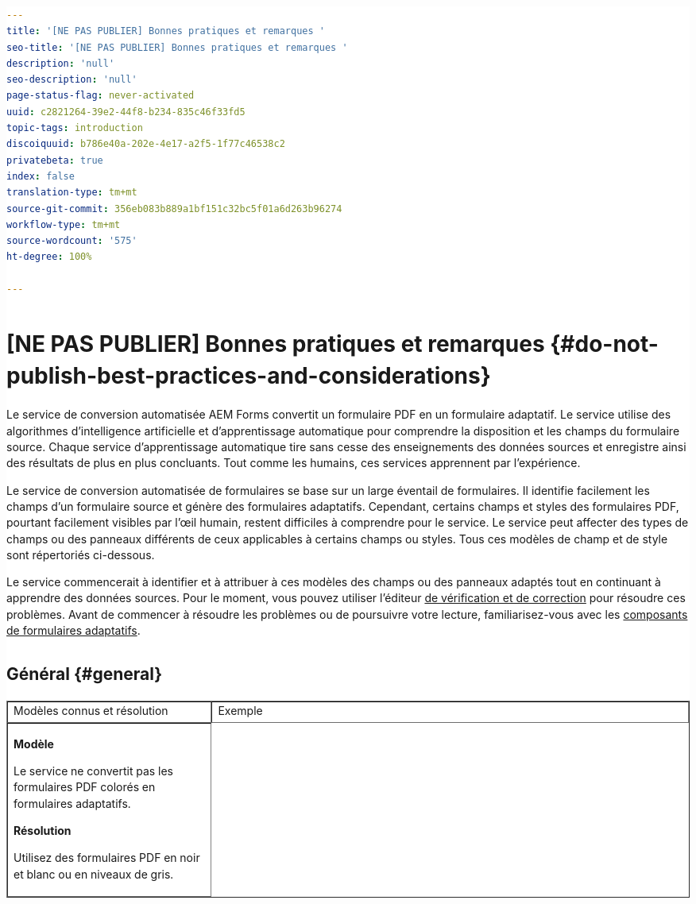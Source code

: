 ```yaml
---
title: '[NE PAS PUBLIER] Bonnes pratiques et remarques '
seo-title: '[NE PAS PUBLIER] Bonnes pratiques et remarques '
description: 'null'
seo-description: 'null'
page-status-flag: never-activated
uuid: c2821264-39e2-44f8-b234-835c46f33fd5
topic-tags: introduction
discoiquuid: b786e40a-202e-4e17-a2f5-1f77c46538c2
privatebeta: true
index: false
translation-type: tm+mt
source-git-commit: 356eb083b889a1bf151c32bc5f01a6d263b96274
workflow-type: tm+mt
source-wordcount: '575'
ht-degree: 100%

---
```



# [NE PAS PUBLIER] Bonnes pratiques et remarques {#do-not-publish-best-practices-and-considerations}

Le service de conversion automatisée AEM Forms convertit un formulaire PDF en un formulaire adaptatif. Le service utilise des algorithmes d’intelligence artificielle et d’apprentissage automatique pour comprendre la disposition et les champs du formulaire source. Chaque service d’apprentissage automatique tire sans cesse des enseignements des données sources et enregistre ainsi des résultats de plus en plus concluants. Tout comme les humains, ces services apprennent par l’expérience.

Le service de conversion automatisée de formulaires se base sur un large éventail de formulaires. Il identifie facilement les champs d’un formulaire source et génère des formulaires adaptatifs. Cependant, certains champs et styles des formulaires PDF, pourtant facilement visibles par l’œil humain, restent difficiles à comprendre pour le service. Le service peut affecter des types de champs ou des panneaux différents de ceux applicables à certains champs ou styles. Tous ces modèles de champ et de style sont répertoriés ci-dessous.

Le service commencerait à identifier et à attribuer à ces modèles des champs ou des panneaux adaptés tout en continuant à apprendre des données sources. Pour le moment, vous pouvez utiliser l’éditeur [de vérification et de correction](review-correct-ui-edited.md) pour résoudre ces problèmes. Avant de commencer à résoudre les problèmes ou de poursuivre votre lecture, familiarisez-vous avec les [composants de formulaires adaptatifs](https://helpx.adobe.com/fr/experience-manager/6-5/forms/using/introduction-forms-authoring.html).

## Général {#general}



<table border="1" cellpadding="1" cellspacing="0" style="border-collapse: separate; border-spacing: 0px;" width="100%"> 
 <tbody>
  <tr>
   <td width="30%">Modèles connus et résolution</td> 
   <td width="70%">Exemple</td> 
  </tr>
  <tr>
   <td><p><strong>Modèle</strong></p> <p>Le service ne convertit pas les formulaires PDF colorés en formulaires adaptatifs.</p> <p> </p> <p><strong>Résolution</strong></p> <p>Utilisez des formulaires PDF en noir et blanc ou en niveaux de gris. </p> </td> 